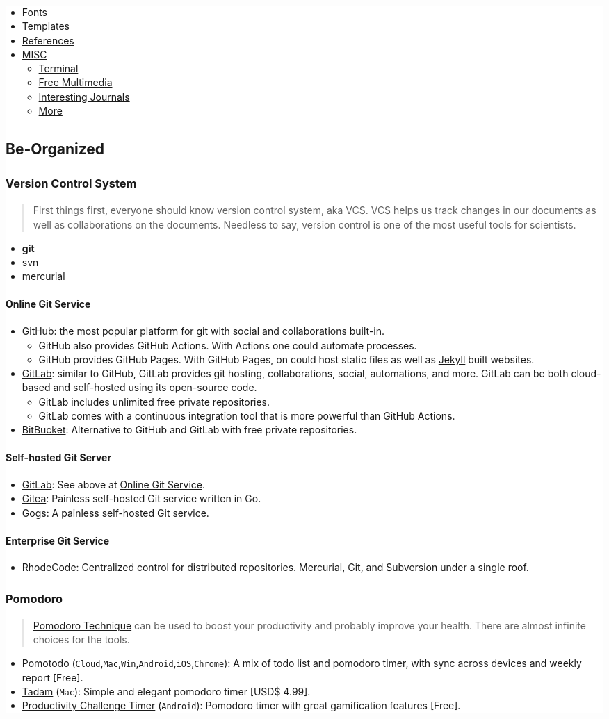   - [Fonts](#fonts)
  - [Templates](#templates)
  - [References](#references)
- [MISC](#misc)
  - [Terminal](#terminal)
  - [Free Multimedia](#free-multimedia)
  - [Interesting Journals](#interesting-journals)
  - [More](#more)

## Be-Organized

### Version Control System

> First things first, everyone should know version control system, aka VCS. VCS helps us track changes in our documents as well as collaborations on the documents. Needless to say, version control is one of the most useful tools for scientists.

- **git**
- svn
- mercurial

#### Online Git Service

- [GitHub](https://github.com/): the most popular platform for git with social and collaborations built-in.
  - GitHub also provides GitHub Actions. With Actions one could automate processes.
  - GitHub provides GitHub Pages. With GitHub Pages, on could host static files as well as [Jekyll](https://jekyllrb.com) built websites.
- [GitLab](https://about.gitlab.com/): similar to GitHub, GitLab provides git hosting, collaborations, social, automations, and more. GitLab can be both cloud-based and self-hosted using its open-source code.
  - GitLab includes unlimited free private repositories.
  - GitLab comes with a continuous integration tool that is more powerful than GitHub Actions.
- [BitBucket](https://bitbucket.org): Alternative to GitHub and GitLab with free private repositories.

#### Self-hosted Git Server

- [GitLab](http://gitlab.org/): See above at [Online Git Service](#online-git-service).
- [Gitea](https://gitea.io/en-us/): Painless self-hosted Git service written in Go.
- [Gogs](https://gogs.io/): A painless self-hosted Git service.

#### Enterprise Git Service

- [RhodeCode](https://rhodecode.com/): Centralized control for distributed repositories. Mercurial, Git, and Subversion under a single roof.

### Pomodoro

> [Pomodoro Technique](https://en.wikipedia.org/wiki/Pomodoro_Technique) can be used to boost your productivity and probably improve your health. There are almost infinite choices for the tools.

- [Pomotodo](https://pomotodo.com/) (`Cloud`,`Mac`,`Win`,`Android`,`iOS`,`Chrome`): A mix of todo list and pomodoro timer, with sync across devices and weekly report [Free].
- [Tadam](https://tadamapp.com/) (`Mac`): Simple and elegant pomodoro timer [USD$ 4.99].
- [Productivity Challenge Timer](https://play.google.com/store/apps/details?id=com.wlxd.pomochallenge&hl=en) (`Android`): Pomodoro timer with great gamification features [Free].
